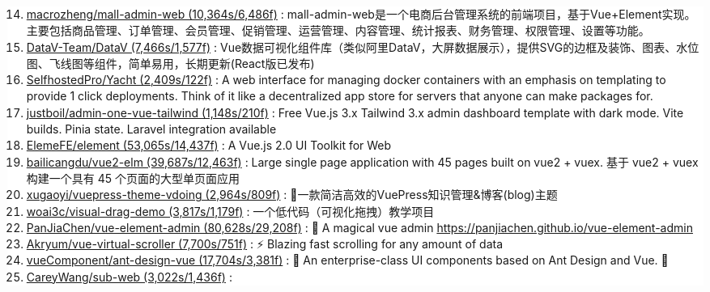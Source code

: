 14. [macrozheng/mall-admin-web (10,364s/6,486f)](https://github.com/macrozheng/mall-admin-web) : mall-admin-web是一个电商后台管理系统的前端项目，基于Vue+Element实现。 主要包括商品管理、订单管理、会员管理、促销管理、运营管理、内容管理、统计报表、财务管理、权限管理、设置等功能。
15. [DataV-Team/DataV (7,466s/1,577f)](https://github.com/DataV-Team/DataV) : Vue数据可视化组件库（类似阿里DataV，大屏数据展示），提供SVG的边框及装饰、图表、水位图、飞线图等组件，简单易用，长期更新(React版已发布)
16. [SelfhostedPro/Yacht (2,409s/122f)](https://github.com/SelfhostedPro/Yacht) : A web interface for managing docker containers with an emphasis on templating to provide 1 click deployments. Think of it like a decentralized app store for servers that anyone can make packages for.
17. [justboil/admin-one-vue-tailwind (1,148s/210f)](https://github.com/justboil/admin-one-vue-tailwind) : Free Vue.js 3.x Tailwind 3.x admin dashboard template with dark mode. Vite builds. Pinia state. Laravel integration available
18. [ElemeFE/element (53,065s/14,437f)](https://github.com/ElemeFE/element) : A Vue.js 2.0 UI Toolkit for Web
19. [bailicangdu/vue2-elm (39,687s/12,463f)](https://github.com/bailicangdu/vue2-elm) : Large single page application with 45 pages built on vue2 + vuex. 基于 vue2 + vuex 构建一个具有 45 个页面的大型单页面应用
20. [xugaoyi/vuepress-theme-vdoing (2,964s/809f)](https://github.com/xugaoyi/vuepress-theme-vdoing) : 🚀一款简洁高效的VuePress知识管理&博客(blog)主题
21. [woai3c/visual-drag-demo (3,817s/1,179f)](https://github.com/woai3c/visual-drag-demo) : 一个低代码（可视化拖拽）教学项目
22. [PanJiaChen/vue-element-admin (80,628s/29,208f)](https://github.com/PanJiaChen/vue-element-admin) : 🎉 A magical vue admin https://panjiachen.github.io/vue-element-admin
23. [Akryum/vue-virtual-scroller (7,700s/751f)](https://github.com/Akryum/vue-virtual-scroller) : ⚡️ Blazing fast scrolling for any amount of data
24. [vueComponent/ant-design-vue (17,704s/3,381f)](https://github.com/vueComponent/ant-design-vue) : 🌈 An enterprise-class UI components based on Ant Design and Vue. 🐜
25. [CareyWang/sub-web (3,022s/1,436f)](https://github.com/CareyWang/sub-web) : 
